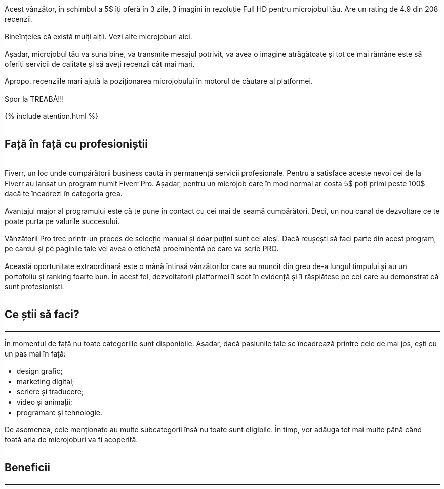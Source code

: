 Acest vânzător, în schimbul a 5$ îți oferă în 3 zile, 3 imagini în rezoluție Full HD pentru microjobul tău. Are un rating de 4.9 din 208 recenzii. 

Bineînțeles că există mulți alții. Vezi alte microjoburi <a href="https://track.fiverr.com/visit/?bta=25034&brand=fiverrcpa&landingPage=https%3A%2F%2Fwww.fiverr.com%2Fsearch%2Fgigs%3Fquery%3Dfiverr%2520gig%2520image%26source%3Dtop-bar%26acmpl%3D1%26search_in%3Deverywhere%26search-autocomplete-original-term%3Dfiverr%2520gig%2520image%26search-autocomplete-available%3Dtrue%26search-autocomplete-type%3Dsuggest%26search-autocomplete-position%3D4" target="_blank">aici</a>.

Așadar, microjobul tău va suna bine, va transmite mesajul potrivit, va avea o imagine atrăgătoate și tot ce mai rămâne este să oferiți servicii de calitate și să aveți recenzii cât mai mari. 

Apropo, recenziile mari ajută la poziționarea microjobului în motorul de căutare al platformei.

Spor la TREABĂ!!!

{% include atention.html %}

## Față în față cu profesioniștii
---

<span class="drop">F</span>iverr, un loc unde cumpărătorii business caută în permanență servicii profesionale. Pentru a satisface aceste nevoi cei de la Fiverr au lansat un program numit Fiverr Pro. Așadar, pentru un microjob care în mod normal ar costa 5$ poți primi peste 100$ dacă te încadrezi în categoria grea.

Avantajul major al programului este că te pune în contact cu cei mai de seamă cumpărători. Deci, un nou canal de dezvoltare ce te poate purta pe valurile succesului.

Vânzătorii Pro trec printr-un proces de selecție manual și doar puțini sunt cei aleși. Dacă reușești să faci parte din acest program, pe cardul și pe paginile tale vei avea o etichetă proeminentă pe care va scrie PRO.

Această oportunitate extraordinară este o mână întinsă vânzătorilor care au muncit din greu de-a lungul timpului și au un portofoliu și ranking foarte bun. În acest fel, dezvoltatorii platformei îi scot în evidență și îi răsplătesc pe cei care au demonstrat că sunt profesioniști.

## Ce știi să faci?
---

<span class="drop">Î</span>n momentul de față nu toate categoriile sunt disponibile. Așadar, dacă pasiunile tale se încadrează printre cele de mai jos, ești cu un pas mai în față:

* design grafic;
* marketing digital;
* scriere și traducere;
* video și animații;
* programare și tehnologie.

De asemenea, cele menționate au multe subcategorii însă nu toate sunt eligibile. În timp, vor adăuga tot mai multe până când toată aria de microjoburi va fi acoperită.

## Beneficii
---
